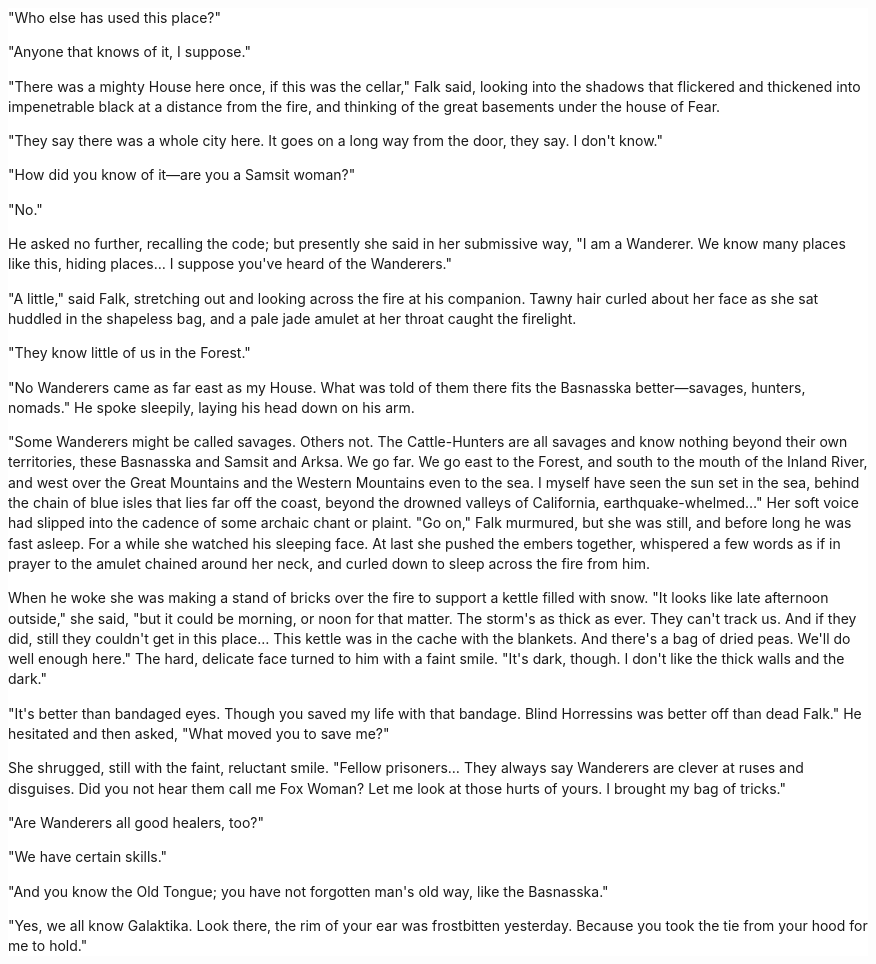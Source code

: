 "Who else has used this place?"

"Anyone that knows of it, I suppose."

"There was a mighty House here once, if this was the cellar," Falk said, looking into the shadows that flickered and thickened into impenetrable black at a distance from the fire, and thinking of the great basements under the house of Fear.

"They say there was a whole city here. It goes on a long way from the door, they say. I don't know."

"How did you know of it—are you a Samsit woman?"

"No."

He asked no further, recalling the code; but presently she said in her submissive way, "I am a Wanderer. We know many places like this, hiding places… I suppose you've heard of the Wanderers."

"A little," said Falk, stretching out and looking across the fire at his companion. Tawny hair curled about her face as she sat huddled in the shapeless bag, and a pale jade amulet at her throat caught the firelight.

"They know little of us in the Forest."

"No Wanderers came as far east as my House. What was told of them there fits the Basnasska better—savages, hunters, nomads." He spoke sleepily, laying his head down on his arm.

"Some Wanderers might be called savages. Others not. The Cattle-Hunters are all savages and know nothing beyond their own territories, these Basnasska and Samsit and Arksa. We go far. We go east to the Forest, and south to the mouth of the Inland River, and west over the Great Mountains and the Western Mountains even to the sea. I myself have seen the sun set in the sea, behind the chain of blue isles that lies far off the coast, beyond the drowned valleys of California, earthquake-whelmed…" Her soft voice had slipped into the cadence of some archaic chant or plaint. "Go on," Falk murmured, but she was still, and before long he was fast asleep. For a while she watched his sleeping face. At last she pushed the embers together, whispered a few words as if in prayer to the amulet chained around her neck, and curled down to sleep across the fire from him.

When he woke she was making a stand of bricks over the fire to support a kettle filled with snow. "It looks like late afternoon outside," she said, "but it could be morning, or noon for that matter. The storm's as thick as ever. They can't track us. And if they did, still they couldn't get in this place… This kettle was in the cache with the blankets. And there's a bag of dried peas. We'll do well enough here." The hard, delicate face turned to him with a faint smile. "It's dark, though. I don't like the thick walls and the dark."

"It's better than bandaged eyes. Though you saved my life with that bandage. Blind Horressins was better off than dead Falk." He hesitated and then asked, "What moved you to save me?"

She shrugged, still with the faint, reluctant smile. "Fellow prisoners… They always say Wanderers are clever at ruses and disguises. Did you not hear them call me Fox Woman? Let me look at those hurts of yours. I brought my bag of tricks."

"Are Wanderers all good healers, too?"

"We have certain skills."

"And you know the Old Tongue; you have not forgotten man's old way, like the Basnasska."

"Yes, we all know Galaktika. Look there, the rim of your ear was frostbitten yesterday. Because you took the tie from your hood for me to hold."
